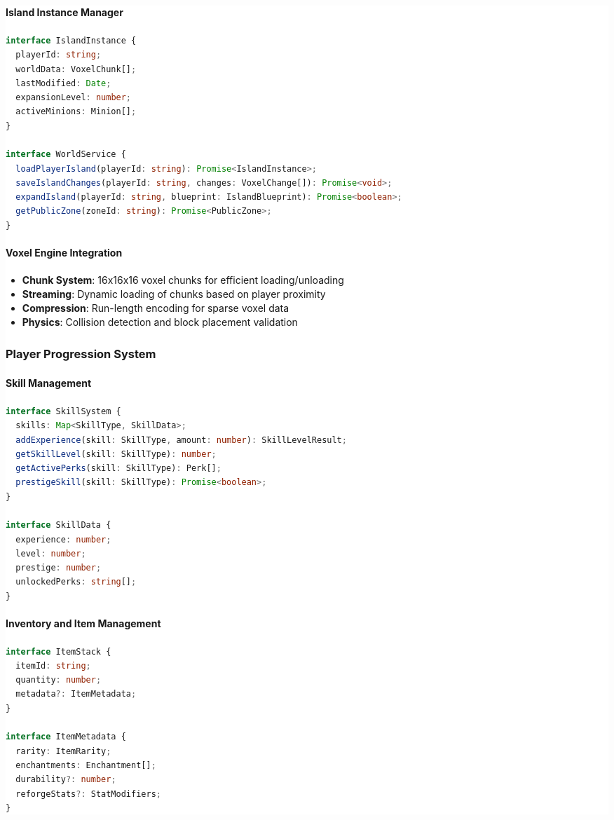 #### Island Instance Manager
```typescript
interface IslandInstance {
  playerId: string;
  worldData: VoxelChunk[];
  lastModified: Date;
  expansionLevel: number;
  activeMinions: Minion[];
}

interface WorldService {
  loadPlayerIsland(playerId: string): Promise<IslandInstance>;
  saveIslandChanges(playerId: string, changes: VoxelChange[]): Promise<void>;
  expandIsland(playerId: string, blueprint: IslandBlueprint): Promise<boolean>;
  getPublicZone(zoneId: string): Promise<PublicZone>;
}
```

#### Voxel Engine Integration
- **Chunk System**: 16x16x16 voxel chunks for efficient loading/unloading
- **Streaming**: Dynamic loading of chunks based on player proximity
- **Compression**: Run-length encoding for sparse voxel data
- **Physics**: Collision detection and block placement validation

### Player Progression System

#### Skill Management
```typescript
interface SkillSystem {
  skills: Map<SkillType, SkillData>;
  addExperience(skill: SkillType, amount: number): SkillLevelResult;
  getSkillLevel(skill: SkillType): number;
  getActivePerks(skill: SkillType): Perk[];
  prestigeSkill(skill: SkillType): Promise<boolean>;
}

interface SkillData {
  experience: number;
  level: number;
  prestige: number;
  unlockedPerks: string[];
}
```

#### Inventory and Item Management
```typescript
interface ItemStack {
  itemId: string;
  quantity: number;
  metadata?: ItemMetadata;
}

interface ItemMetadata {
  rarity: ItemRarity;
  enchantments: Enchantment[];
  durability?: number;
  reforgeStats?: StatModifiers;
}
```
